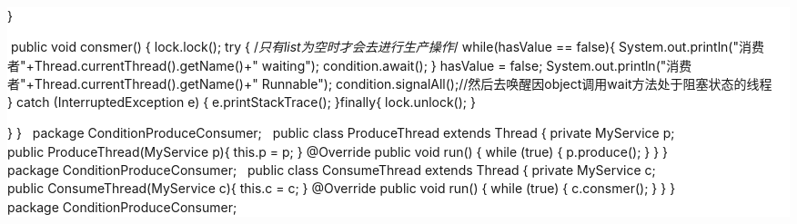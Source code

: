 }

 public void consmer() {
lock.lock();
try {
/*只有list为空时才会去进行生产操作*/
while(hasValue == false){
System.out.println("消费者"+Thread.currentThread().getName()+" waiting");
condition.await();
}
hasValue = false;
System.out.println("消费者"+Thread.currentThread().getName()+" Runnable");
condition.signalAll();//然后去唤醒因object调用wait方法处于阻塞状态的线程
} catch (InterruptedException e) {
e.printStackTrace();
}finally{
lock.unlock();
}

}
}
 
package ConditionProduceConsumer;
 
public class ProduceThread extends Thread {
private MyService p;
public ProduceThread(MyService p){
this.p = p;
}
@Override
public void run() {
while (true) {
p.produce();
}
}
}
 
package ConditionProduceConsumer;
 
public class ConsumeThread extends Thread {
private MyService c;
public ConsumeThread(MyService c){
this.c = c;
}
@Override
public void run() {
while (true) {
c.consmer();
}
}
}
 
 
package ConditionProduceConsumer;
 